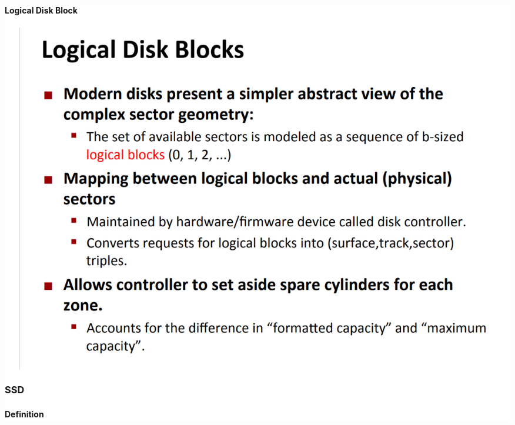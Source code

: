 

#### Logical Disk Block
> ![image.png](./OS_VM_I_O.assets/20231024_0926452427.png)




### 

### SSD
#### Definition